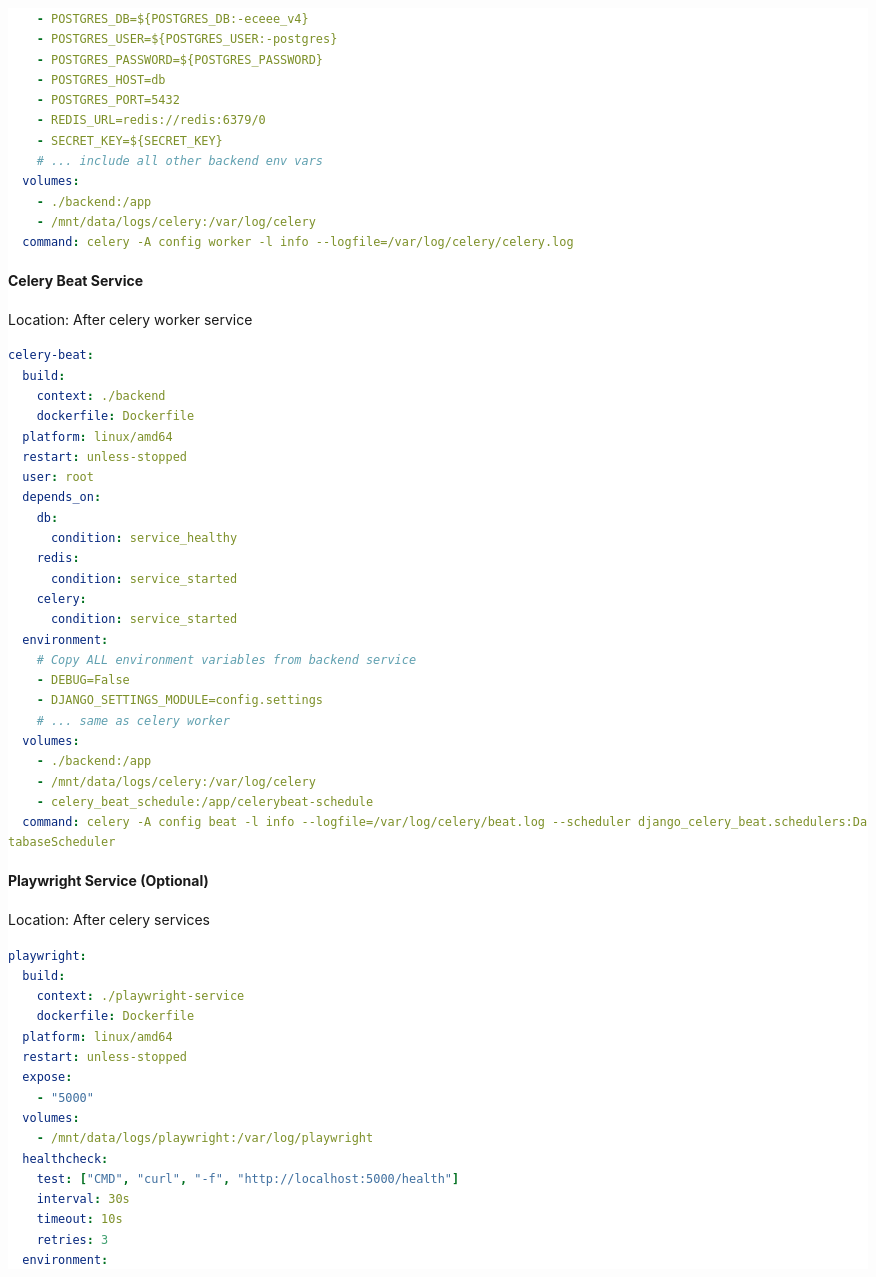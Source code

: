 ```yaml
    - POSTGRES_DB=${POSTGRES_DB:-eceee_v4}
    - POSTGRES_USER=${POSTGRES_USER:-postgres}
    - POSTGRES_PASSWORD=${POSTGRES_PASSWORD}
    - POSTGRES_HOST=db
    - POSTGRES_PORT=5432
    - REDIS_URL=redis://redis:6379/0
    - SECRET_KEY=${SECRET_KEY}
    # ... include all other backend env vars
  volumes:
    - ./backend:/app
    - /mnt/data/logs/celery:/var/log/celery
  command: celery -A config worker -l info --logfile=/var/log/celery/celery.log
```

#### Celery Beat Service
Location: After celery worker service

```yaml
celery-beat:
  build:
    context: ./backend
    dockerfile: Dockerfile
  platform: linux/amd64
  restart: unless-stopped
  user: root
  depends_on:
    db:
      condition: service_healthy
    redis:
      condition: service_started
    celery:
      condition: service_started
  environment:
    # Copy ALL environment variables from backend service
    - DEBUG=False
    - DJANGO_SETTINGS_MODULE=config.settings
    # ... same as celery worker
  volumes:
    - ./backend:/app
    - /mnt/data/logs/celery:/var/log/celery
    - celery_beat_schedule:/app/celerybeat-schedule
  command: celery -A config beat -l info --logfile=/var/log/celery/beat.log --scheduler django_celery_beat.schedulers:DatabaseScheduler
```

#### Playwright Service (Optional)
Location: After celery services

```yaml
playwright:
  build:
    context: ./playwright-service
    dockerfile: Dockerfile
  platform: linux/amd64
  restart: unless-stopped
  expose:
    - "5000"
  volumes:
    - /mnt/data/logs/playwright:/var/log/playwright
  healthcheck:
    test: ["CMD", "curl", "-f", "http://localhost:5000/health"]
    interval: 30s
    timeout: 10s
    retries: 3
  environment:
```